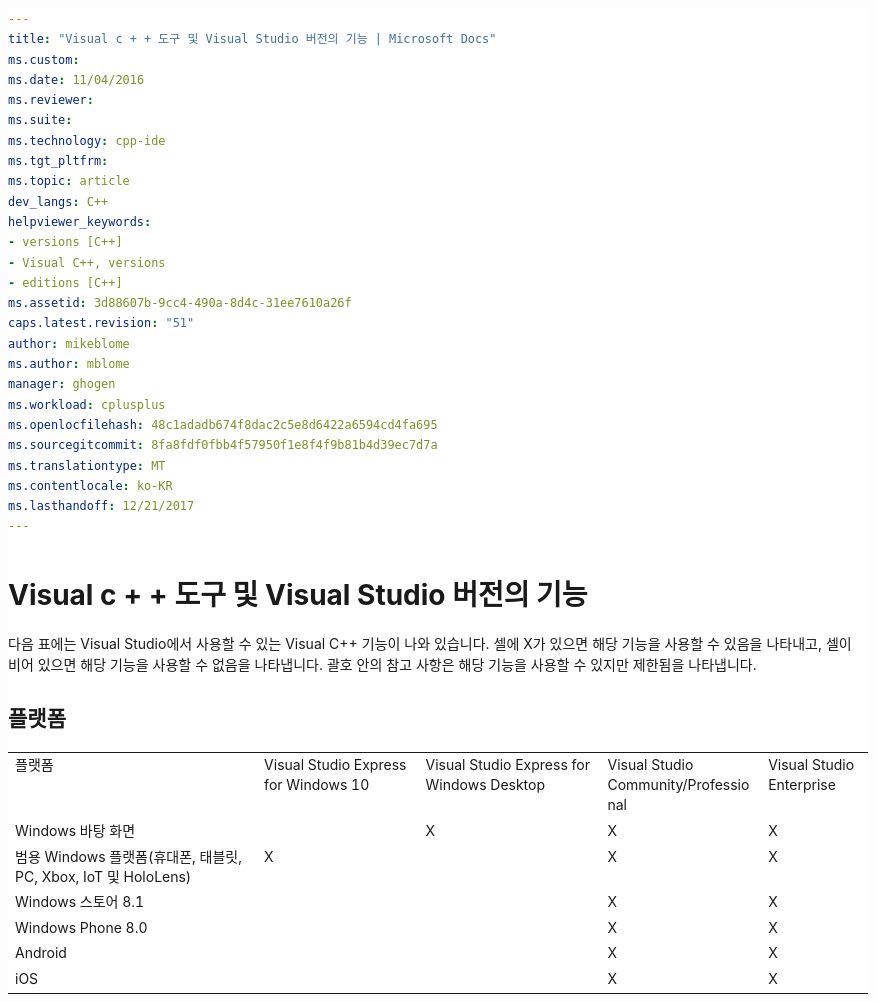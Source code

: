 ```yaml
---
title: "Visual c + + 도구 및 Visual Studio 버전의 기능 | Microsoft Docs"
ms.custom: 
ms.date: 11/04/2016
ms.reviewer: 
ms.suite: 
ms.technology: cpp-ide
ms.tgt_pltfrm: 
ms.topic: article
dev_langs: C++
helpviewer_keywords:
- versions [C++]
- Visual C++, versions
- editions [C++]
ms.assetid: 3d88607b-9cc4-490a-8d4c-31ee7610a26f
caps.latest.revision: "51"
author: mikeblome
ms.author: mblome
manager: ghogen
ms.workload: cplusplus
ms.openlocfilehash: 48c1adadb674f8dac2c5e8d6422a6594cd4fa695
ms.sourcegitcommit: 8fa8fdf0fbb4f57950f1e8f4f9b81b4d39ec7d7a
ms.translationtype: MT
ms.contentlocale: ko-KR
ms.lasthandoff: 12/21/2017
---
```

# <a name="visual-c-tools-and-features-in-visual-studio-editions"></a>Visual c + + 도구 및 Visual Studio 버전의 기능
다음 표에는 Visual Studio에서 사용할 수 있는 Visual C++ 기능이 나와 있습니다. 셀에 X가 있으면 해당 기능을 사용할 수 있음을 나타내고, 셀이 비어 있으면 해당 기능을 사용할 수 없음을 나타냅니다. 괄호 안의 참고 사항은 해당 기능을 사용할 수 있지만 제한됨을 나타냅니다.  
  
## <a name="platforms"></a>플랫폼  
  
||||||  
|-|-|-|-|-|  
|플랫폼|Visual Studio Express for Windows 10|Visual Studio Express for Windows Desktop|Visual Studio Community/Professional|Visual Studio Enterprise|  
|Windows 바탕 화면||X|X|X|  
|범용 Windows 플랫폼(휴대폰, 태블릿, PC, Xbox, IoT 및 HoloLens)|X||X|X|  
|Windows 스토어 8.1|||X|X|  
|Windows Phone 8.0|||X|X|  
|Android|||X|X|  
|iOS|||X|X|  
  